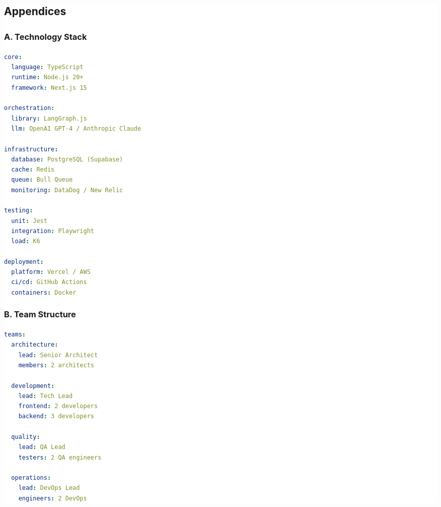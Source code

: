 ## Appendices

### A. Technology Stack

```yaml
core:
  language: TypeScript
  runtime: Node.js 20+
  framework: Next.js 15
  
orchestration:
  library: LangGraph.js
  llm: OpenAI GPT-4 / Anthropic Claude
  
infrastructure:
  database: PostgreSQL (Supabase)
  cache: Redis
  queue: Bull Queue
  monitoring: DataDog / New Relic
  
testing:
  unit: Jest
  integration: Playwright
  load: K6
  
deployment:
  platform: Vercel / AWS
  ci/cd: GitHub Actions
  containers: Docker
```

### B. Team Structure

```yaml
teams:
  architecture:
    lead: Senior Architect
    members: 2 architects
    
  development:
    lead: Tech Lead
    frontend: 2 developers
    backend: 3 developers
    
  quality:
    lead: QA Lead
    testers: 2 QA engineers
    
  operations:
    lead: DevOps Lead
    engineers: 2 DevOps
```
